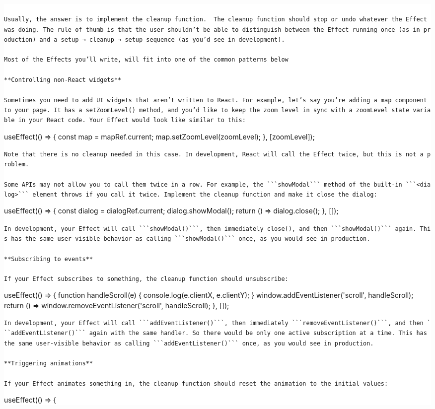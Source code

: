   ```

Usually, the answer is to implement the cleanup function.  The cleanup function should stop or undo whatever the Effect was doing. The rule of thumb is that the user shouldn’t be able to distinguish between the Effect running once (as in production) and a setup → cleanup → setup sequence (as you’d see in development).

Most of the Effects you’ll write, will fit into one of the common patterns below

**Controlling non-React widgets**

Sometimes you need to add UI widgets that aren’t written to React. For example, let’s say you’re adding a map component to your page. It has a setZoomLevel() method, and you’d like to keep the zoom level in sync with a zoomLevel state variable in your React code. Your Effect would look like similar to this:

```
useEffect(() => {
  const map = mapRef.current;
  map.setZoomLevel(zoomLevel);
}, [zoomLevel]);
```
Note that there is no cleanup needed in this case. In development, React will call the Effect twice, but this is not a problem.

Some APIs may not allow you to call them twice in a row. For example, the ```showModal``` method of the built-in ```<dialog>``` element throws if you call it twice. Implement the cleanup function and make it close the dialog:

```
useEffect(() => {
  const dialog = dialogRef.current;
  dialog.showModal();
  return () => dialog.close();
}, []);
```
In development, your Effect will call ```showModal()```, then immediately close(), and then ```showModal()``` again. This has the same user-visible behavior as calling ```showModal()``` once, as you would see in production.

**Subscribing to events**

If your Effect subscribes to something, the cleanup function should unsubscribe:

```
useEffect(() => {
  function handleScroll(e) {
    console.log(e.clientX, e.clientY);
  }
  window.addEventListener('scroll', handleScroll);
  return () => window.removeEventListener('scroll', handleScroll);
}, []);
```
In development, your Effect will call ```addEventListener()```, then immediately ```removeEventListener()```, and then ```addEventListener()``` again with the same handler. So there would be only one active subscription at a time. This has the same user-visible behavior as calling ```addEventListener()``` once, as you would see in production.

**Triggering animations**

If your Effect animates something in, the cleanup function should reset the animation to the initial values:

```
useEffect(() => {